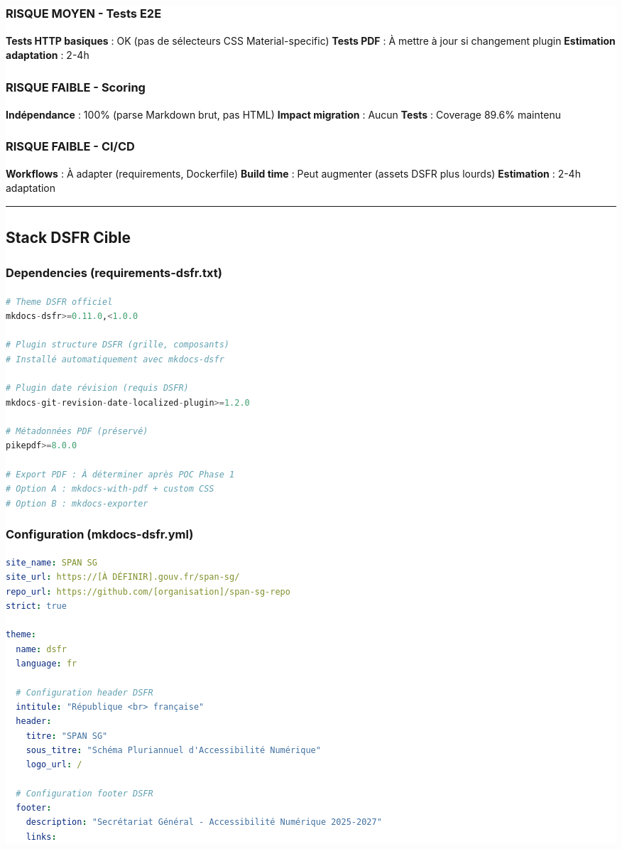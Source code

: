 ### RISQUE MOYEN - Tests E2E

**Tests HTTP basiques** : OK (pas de sélecteurs CSS Material-specific)
**Tests PDF** : À mettre à jour si changement plugin
**Estimation adaptation** : 2-4h

### RISQUE FAIBLE - Scoring

**Indépendance** : 100% (parse Markdown brut, pas HTML)
**Impact migration** : Aucun
**Tests** : Coverage 89.6% maintenu

### RISQUE FAIBLE - CI/CD

**Workflows** : À adapter (requirements, Dockerfile)
**Build time** : Peut augmenter (assets DSFR plus lourds)
**Estimation** : 2-4h adaptation

---

## Stack DSFR Cible

### Dependencies (requirements-dsfr.txt)
```python
# Theme DSFR officiel
mkdocs-dsfr>=0.11.0,<1.0.0

# Plugin structure DSFR (grille, composants)
# Installé automatiquement avec mkdocs-dsfr

# Plugin date révision (requis DSFR)
mkdocs-git-revision-date-localized-plugin>=1.2.0

# Métadonnées PDF (préservé)
pikepdf>=8.0.0

# Export PDF : À déterminer après POC Phase 1
# Option A : mkdocs-with-pdf + custom CSS
# Option B : mkdocs-exporter
```

### Configuration (mkdocs-dsfr.yml)
```yaml
site_name: SPAN SG
site_url: https://[À DÉFINIR].gouv.fr/span-sg/
repo_url: https://github.com/[organisation]/span-sg-repo
strict: true

theme:
  name: dsfr
  language: fr

  # Configuration header DSFR
  intitule: "République <br> française"
  header:
    titre: "SPAN SG"
    sous_titre: "Schéma Pluriannuel d'Accessibilité Numérique"
    logo_url: /

  # Configuration footer DSFR
  footer:
    description: "Secrétariat Général - Accessibilité Numérique 2025-2027"
    links:
```